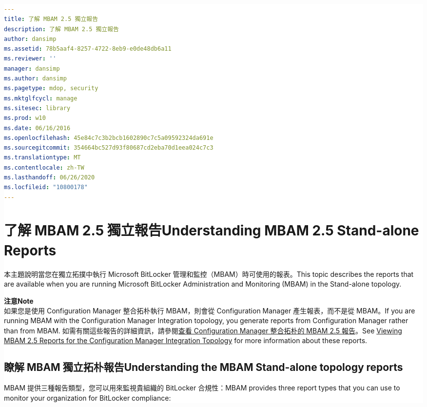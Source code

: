 ```yaml
---
title: 了解 MBAM 2.5 獨立報告
description: 了解 MBAM 2.5 獨立報告
author: dansimp
ms.assetid: 78b5aaf4-8257-4722-8eb9-e0de48db6a11
ms.reviewer: ''
manager: dansimp
ms.author: dansimp
ms.pagetype: mdop, security
ms.mktglfcycl: manage
ms.sitesec: library
ms.prod: w10
ms.date: 06/16/2016
ms.openlocfilehash: 45e84c7c3b2bcb1602890c7c5a09592324da691e
ms.sourcegitcommit: 354664bc527d93f80687cd2eba70d1eea024c7c3
ms.translationtype: MT
ms.contentlocale: zh-TW
ms.lasthandoff: 06/26/2020
ms.locfileid: "10800178"
---
```

# <span data-ttu-id="3e908-103">了解 MBAM 2.5 獨立報告</span><span class="sxs-lookup"><span data-stu-id="3e908-103">Understanding MBAM 2.5 Stand-alone Reports</span></span>


<span data-ttu-id="3e908-104">本主題說明當您在獨立拓撲中執行 Microsoft BitLocker 管理和監控（MBAM）時可使用的報表。</span><span class="sxs-lookup"><span data-stu-id="3e908-104">This topic describes the reports that are available when you are running Microsoft BitLocker Administration and Monitoring (MBAM) in the Stand-alone topology.</span></span>

**<span data-ttu-id="3e908-105">注意</span><span class="sxs-lookup"><span data-stu-id="3e908-105">Note</span></span>**  
<span data-ttu-id="3e908-106">如果您是使用 Configuration Manager 整合拓朴執行 MBAM，則會從 Configuration Manager 產生報表，而不是從 MBAM。</span><span class="sxs-lookup"><span data-stu-id="3e908-106">If you are running MBAM with the Configuration Manager Integration topology, you generate reports from Configuration Manager rather than from MBAM.</span></span> <span data-ttu-id="3e908-107">如需有關這些報告的詳細資訊，請參閱[查看 Configuration Manager 整合拓朴的 MBAM 2.5 報告](viewing-mbam-25-reports-for-the-configuration-manager-integration-topology.md)。</span><span class="sxs-lookup"><span data-stu-id="3e908-107">See [Viewing MBAM 2.5 Reports for the Configuration Manager Integration Topology](viewing-mbam-25-reports-for-the-configuration-manager-integration-topology.md) for more information about these reports.</span></span>



## <span data-ttu-id="3e908-108">瞭解 MBAM 獨立拓朴報告</span><span class="sxs-lookup"><span data-stu-id="3e908-108">Understanding the MBAM Stand-alone topology reports</span></span>


<span data-ttu-id="3e908-109">MBAM 提供三種報告類型，您可以用來監視貴組織的 BitLocker 合規性：</span><span class="sxs-lookup"><span data-stu-id="3e908-109">MBAM provides three report types that you can use to monitor your organization for BitLocker compliance:</span></span>

